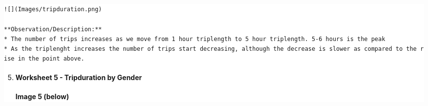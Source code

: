     ![](Images/tripduration.png)

    **Observation/Description:**
    * The number of trips increases as we move from 1 hour triplength to 5 hour triplength. 5-6 hours is the peak
    * As the triplenght increases the number of trips start decreasing, although the decrease is slower as compared to the rise in the point above.


5. #### Worksheet 5 - Tripduration by Gender

    **Image 5 (below)**